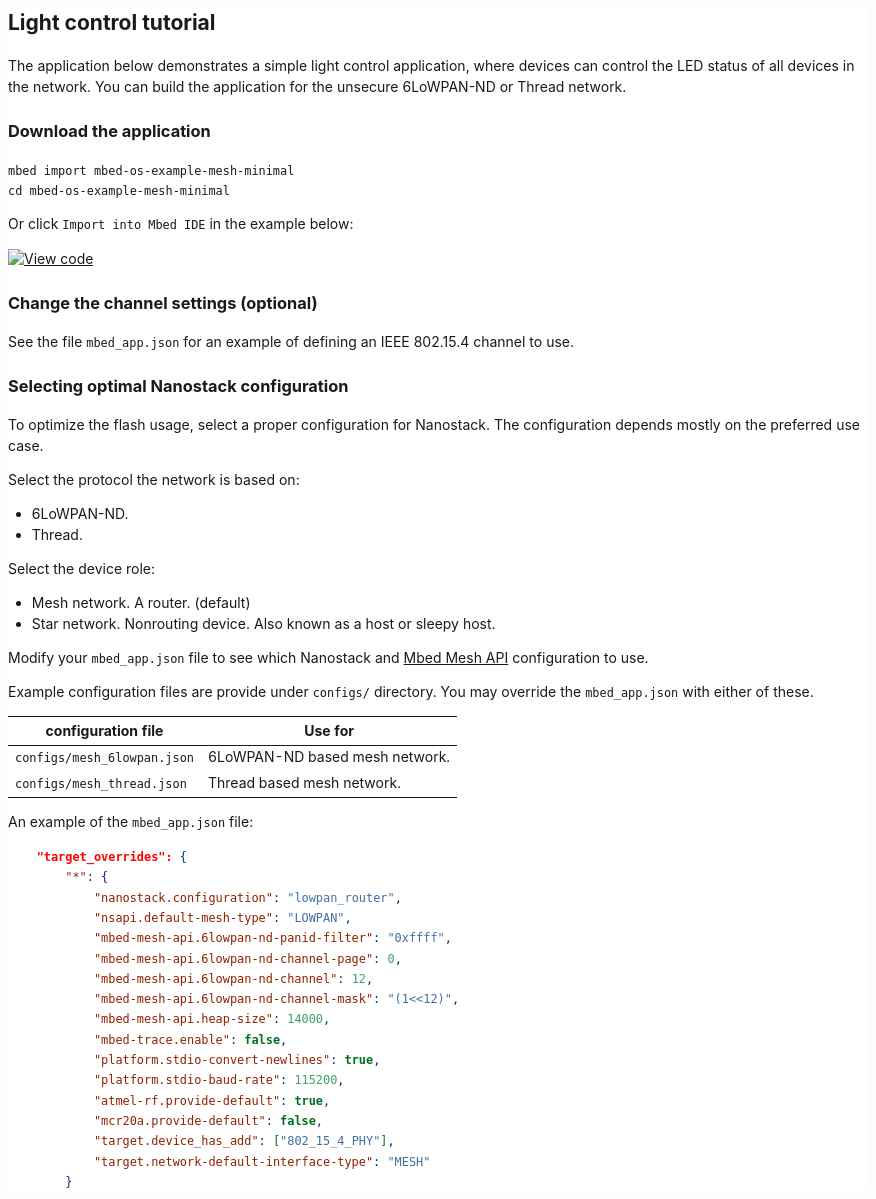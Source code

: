 <h2 id="light-control">Light control tutorial</h2>

The application below demonstrates a simple light control application, where devices can control the LED status of all devices in the network. You can build the application for the unsecure 6LoWPAN-ND or Thread network.

### Download the application

```
mbed import mbed-os-example-mesh-minimal
cd mbed-os-example-mesh-minimal
```

Or click `Import into Mbed IDE` in the example below:

[![View code](https://www.mbed.com/embed/?url=https://github.com/ARMmbed/mbed-os-example-mesh-minimal)](https://github.com/ARMmbed/mbed-os-example-mesh-minimal/blob/mbed-os-5.14/mesh_led_control_example.cpp)

### Change the channel settings (optional)

See the file `mbed_app.json` for an example of defining an IEEE 802.15.4 channel to use.

### Selecting optimal Nanostack configuration

To optimize the flash usage, select a proper configuration for Nanostack. The configuration depends mostly on the preferred use case.

Select the protocol the network is based on:

- 6LoWPAN-ND.
- Thread.

Select the device role:

- Mesh network. A router. (default)
- Star network. Nonrouting device. Also known as a host or sleepy host.

Modify your `mbed_app.json` file to see which Nanostack and [Mbed Mesh API](../apis/mesh-api.html) configuration to use.

Example configuration files are provide under `configs/` directory. You may override the `mbed_app.json` with either of these.

|configuration file|Use for|
|------------------|-------|
|`configs/mesh_6lowpan.json` | 6LoWPAN-ND based mesh network. |
|`configs/mesh_thread.json` | Thread based mesh network. |

An example of the `mbed_app.json` file:

``` json
    "target_overrides": {
        "*": {
            "nanostack.configuration": "lowpan_router",
            "nsapi.default-mesh-type": "LOWPAN",
            "mbed-mesh-api.6lowpan-nd-panid-filter": "0xffff",
            "mbed-mesh-api.6lowpan-nd-channel-page": 0,
            "mbed-mesh-api.6lowpan-nd-channel": 12,
            "mbed-mesh-api.6lowpan-nd-channel-mask": "(1<<12)",
            "mbed-mesh-api.heap-size": 14000,
            "mbed-trace.enable": false,
            "platform.stdio-convert-newlines": true,
            "platform.stdio-baud-rate": 115200,
            "atmel-rf.provide-default": true,
            "mcr20a.provide-default": false,
            "target.device_has_add": ["802_15_4_PHY"],
            "target.network-default-interface-type": "MESH"
        }
```